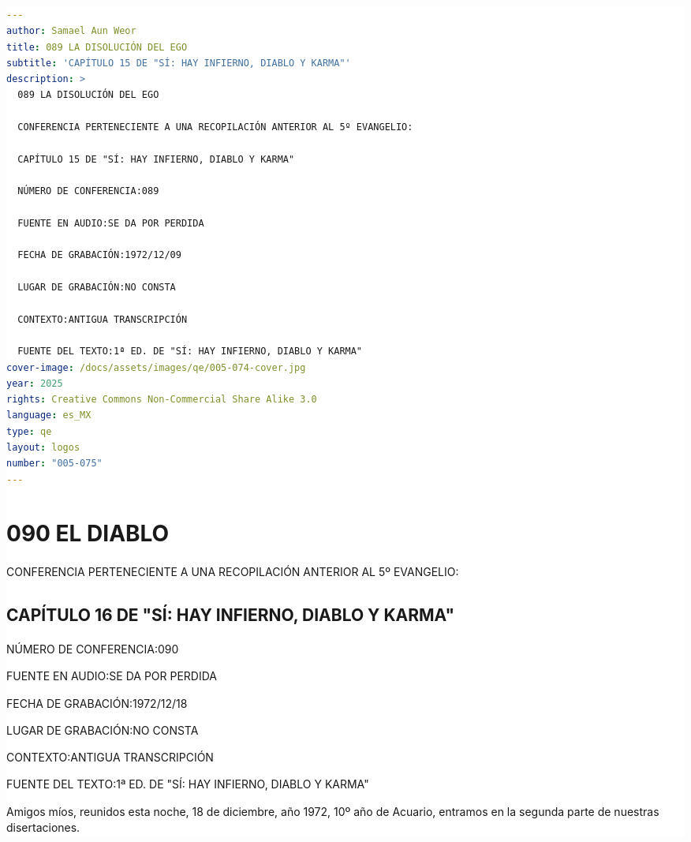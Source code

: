 ```yaml
---
author: Samael Aun Weor
title: 089 LA DISOLUCIÓN DEL EGO
subtitle: 'CAPÍTULO 15 DE "SÍ: HAY INFIERNO, DIABLO Y KARMA"'
description: >
  089 LA DISOLUCIÓN DEL EGO
  
  CONFERENCIA PERTENECIENTE A UNA RECOPILACIÓN ANTERIOR AL 5º EVANGELIO:
  
  CAPÍTULO 15 DE "SÍ: HAY INFIERNO, DIABLO Y KARMA"
  
  NÚMERO DE CONFERENCIA:089
  
  FUENTE EN AUDIO:SE DA POR PERDIDA
  
  FECHA DE GRABACIÓN:1972/12/09
  
  LUGAR DE GRABACIÓN:NO CONSTA
  
  CONTEXTO:ANTIGUA TRANSCRIPCIÓN
  
  FUENTE DEL TEXTO:1ª ED. DE "SÍ: HAY INFIERNO, DIABLO Y KARMA"
cover-image: /docs/assets/images/qe/005-074-cover.jpg
year: 2025
rights: Creative Commons Non-Commercial Share Alike 3.0
language: es_MX
type: qe
layout: logos
number: "005-075"
---
```

# 090 EL DIABLO

CONFERENCIA PERTENECIENTE A UNA RECOPILACIÓN ANTERIOR AL 5º EVANGELIO:

## CAPÍTULO 16 DE "SÍ: HAY INFIERNO, DIABLO Y KARMA"

NÚMERO DE CONFERENCIA:090

FUENTE EN AUDIO:SE DA POR PERDIDA

FECHA DE GRABACIÓN:1972/12/18

LUGAR DE GRABACIÓN:NO CONSTA

CONTEXTO:ANTIGUA TRANSCRIPCIÓN

FUENTE DEL TEXTO:1ª ED. DE "SÍ: HAY INFIERNO, DIABLO Y KARMA"

Amigos míos, reunidos esta noche, 18 de diciembre, año 1972, 10º año de Acuario, entramos en la segunda parte de nuestras disertaciones.
